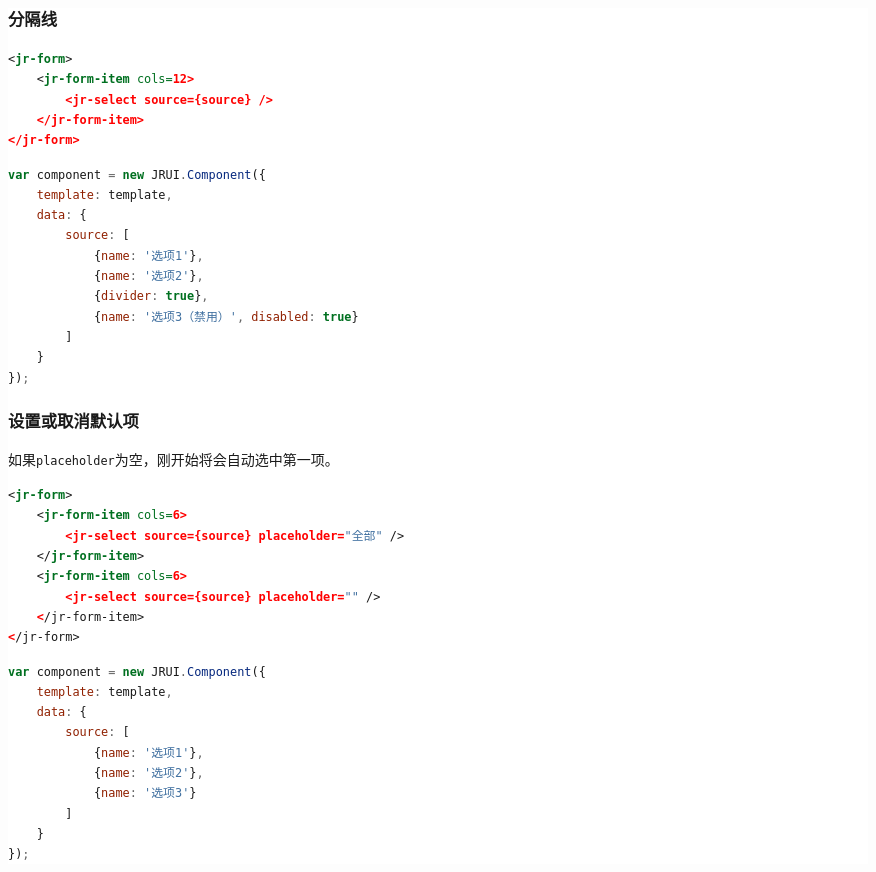 
### 分隔线


<div class="m-example"></div>

```xml
<jr-form>
    <jr-form-item cols=12>
        <jr-select source={source} />
    </jr-form-item>
</jr-form>
```

```javascript
var component = new JRUI.Component({
    template: template,
    data: {
        source: [
            {name: '选项1'},
            {name: '选项2'},
            {divider: true},
            {name: '选项3（禁用）', disabled: true}
        ]
    }
});
```


### 设置或取消默认项

如果`placeholder`为空，刚开始将会自动选中第一项。


<div class="m-example"></div>

```xml
<jr-form>
    <jr-form-item cols=6>
        <jr-select source={source} placeholder="全部" />
    </jr-form-item>
    <jr-form-item cols=6>
        <jr-select source={source} placeholder="" />
    </jr-form-item>
</jr-form>
```

```javascript
var component = new JRUI.Component({
    template: template,
    data: {
        source: [
            {name: '选项1'},
            {name: '选项2'},
            {name: '选项3'}
        ]
    }
});
```
